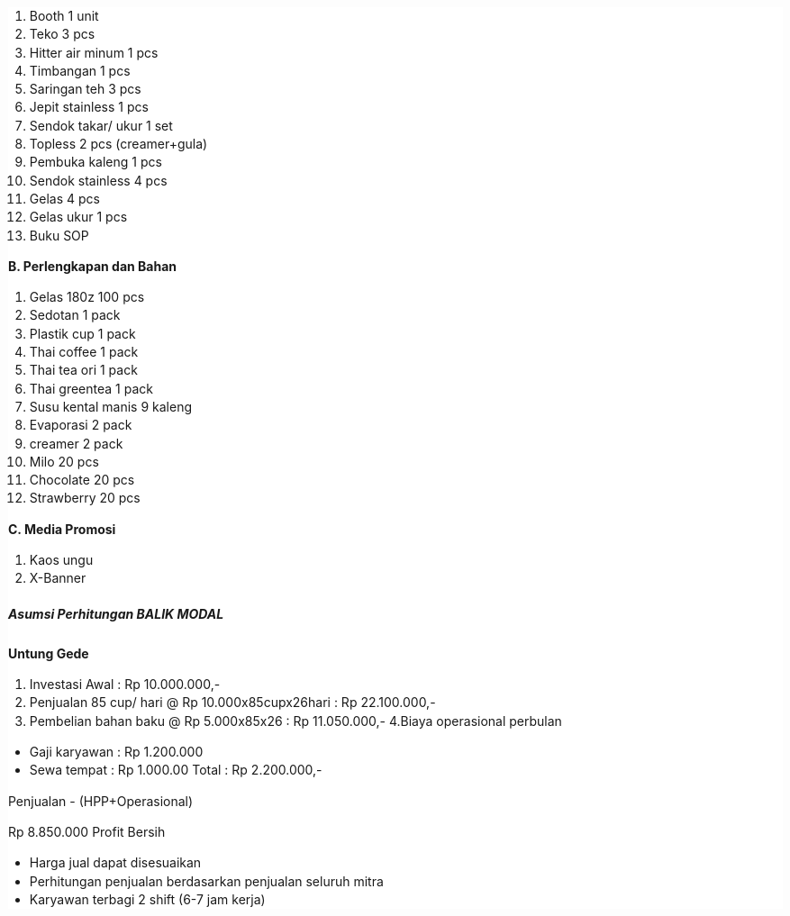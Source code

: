 1. Booth 1 unit 
2. Teko 3 pcs
3. Hitter air minum 1 pcs
4. Timbangan 1 pcs
5. Saringan teh 3 pcs
6. Jepit stainless 1 pcs
7. Sendok takar/ ukur 1 set
8. Topless 2 pcs (creamer+gula)
9. Pembuka kaleng 1 pcs
10. Sendok stainless 4 pcs
11. Gelas 4 pcs
12. Gelas ukur 1 pcs
13. Buku SOP 

**B. Perlengkapan dan Bahan**

1. Gelas 180z 100 pcs
2. Sedotan 1 pack
3. Plastik cup 1 pack
4. Thai coffee 1 pack
5. Thai tea ori 1 pack
6. Thai greentea 1 pack
7. Susu kental manis 9 kaleng
8. Evaporasi 2 pack
9. creamer 2 pack
10. Milo 20 pcs
11. Chocolate 20 pcs
12. Strawberry 20 pcs

**C. Media Promosi**

1. Kaos ungu
2. X-Banner

##### Asumsi Perhitungan BALIK MODAL

**Untung Gede**

1. Investasi Awal : Rp 10.000.000,-
2. Penjualan 85 cup/ hari
  @ Rp 10.000x85cupx26hari : Rp 22.100.000,-
3. Pembelian bahan baku 
  @ Rp 5.000x85x26 : Rp 11.050.000,-
4.Biaya operasional perbulan
 - Gaji karyawan : Rp 1.200.000
 - Sewa tempat : Rp 1.000.00
   Total : Rp 2.200.000,-

Penjualan - (HPP+Operasional)

Rp 8.850.000
Profit Bersih

* Harga jual dapat disesuaikan
* Perhitungan penjualan berdasarkan penjualan seluruh mitra
* Karyawan terbagi 2 shift (6-7 jam kerja)

